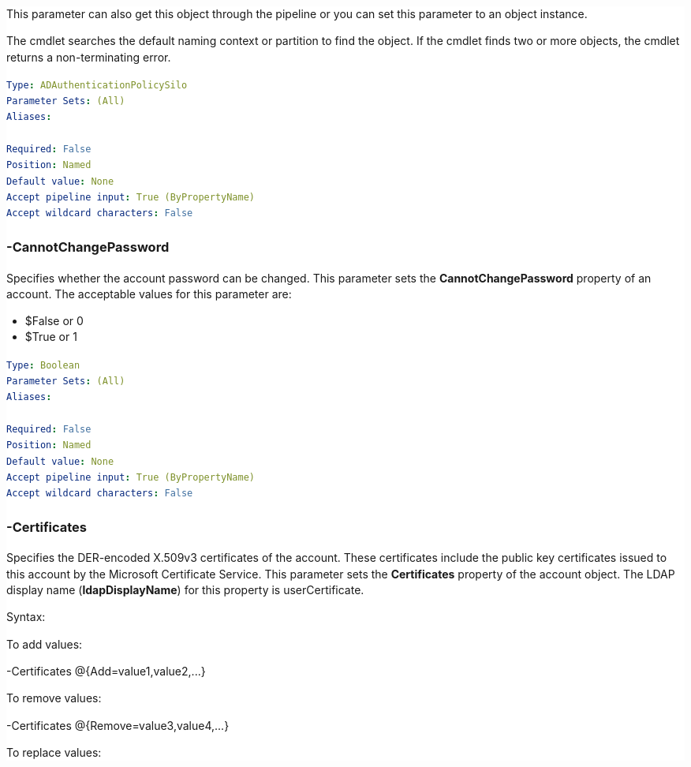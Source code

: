 This parameter can also get this object through the pipeline or you can set this parameter to an object instance.

The cmdlet searches the default naming context or partition to find the object.
If the cmdlet finds two or more objects, the cmdlet returns a non-terminating error.

```yaml
Type: ADAuthenticationPolicySilo
Parameter Sets: (All)
Aliases: 

Required: False
Position: Named
Default value: None
Accept pipeline input: True (ByPropertyName)
Accept wildcard characters: False
```

### -CannotChangePassword
Specifies whether the account password can be changed.
This parameter sets the **CannotChangePassword** property of an account.
The acceptable values for this parameter are:

- $False or 0
- $True or 1

```yaml
Type: Boolean
Parameter Sets: (All)
Aliases: 

Required: False
Position: Named
Default value: None
Accept pipeline input: True (ByPropertyName)
Accept wildcard characters: False
```

### -Certificates
Specifies the DER-encoded X.509v3 certificates of the account.
These certificates include the public key certificates issued to this account by the Microsoft Certificate Service.
This parameter sets the **Certificates** property of the account object.
The LDAP display name (**ldapDisplayName**) for this property is userCertificate.

Syntax:

To add values:

-Certificates @{Add=value1,value2,...}

To remove values:

-Certificates @{Remove=value3,value4,...}

To replace values:
